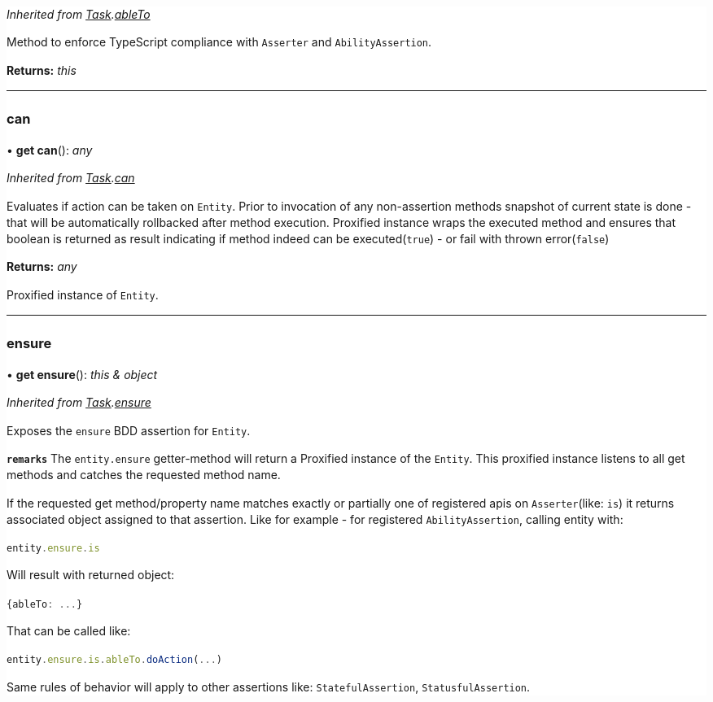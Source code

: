 *Inherited from [Task](task.md).[ableTo](task.md#ableto)*

Method to enforce TypeScript compliance with `Asserter` and `AbilityAssertion`.

**Returns:** *this*

___

###  can

• **get can**(): *any*

*Inherited from [Task](task.md).[can](task.md#can)*

Evaluates if action can be taken on `Entity`.
Prior to invocation of any non-assertion methods snapshot of current state
is done - that will be automatically rollbacked after method execution.
Proxified instance wraps the executed method and ensures that boolean is
returned as result indicating if method indeed can be executed(`true`) - or
fail with thrown error(`false`)

**Returns:** *any*

Proxified instance of `Entity`.

___

###  ensure

• **get ensure**(): *this & object*

*Inherited from [Task](task.md).[ensure](task.md#ensure)*

Exposes the `ensure` BDD assertion for `Entity`.

**`remarks`** 
The `entity.ensure` getter-method will return a Proxified instance of the
`Entity`. This proxified instance listens to all get methods and
catches the requested method name.

If the requested get method/property name matches exactly or partially
one of registered apis on `Asserter`(like: `is`) it returns associated
object assigned to that assertion. Like for example - for registered
`AbilityAssertion`, calling entity with:
```ts
entity.ensure.is
```
Will result with returned object:
```ts
{ableTo: ...}
```
That can be called like:
```ts
entity.ensure.is.ableTo.doAction(...)
```
Same rules of behavior will apply to other assertions like:
`StatefulAssertion`, `StatusfulAssertion`.
